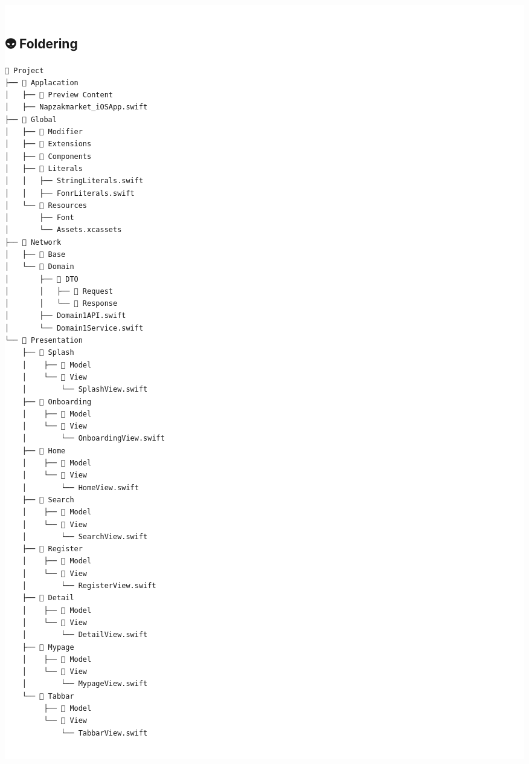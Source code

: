 <br/>

## 👽 Foldering
```
📁 Project
├── 📁 Applacation
│   ├── 📁 Preview Content
│   ├── Napzakmarket_iOSApp.swift
├── 📁 Global
│   ├── 📁 Modifier
│   ├── 📁 Extensions
│   ├── 📁 Components
│   ├── 📁 Literals
│   │   ├── StringLiterals.swift
│   │   ├── FonrLiterals.swift
│   └── 📁 Resources
│       ├── Font
│       └── Assets.xcassets
├── 📁 Network
│   ├── 📁 Base
│   └── 📁 Domain
│       ├── 📁 DTO
│       │   ├── 📁 Request
│       │   └── 📁 Response
│       ├── Domain1API.swift
│       └── Domain1Service.swift
└── 📁 Presentation
    ├── 📁 Splash
    │    ├── 📁 Model
    │    └── 📁 View
    │        └── SplashView.swift
    ├── 📁 Onboarding
    │    ├── 📁 Model
    │    └── 📁 View
    │        └── OnboardingView.swift
    ├── 📁 Home
    │    ├── 📁 Model
    │    └── 📁 View
    │        └── HomeView.swift
    ├── 📁 Search
    │    ├── 📁 Model
    │    └── 📁 View
    │        └── SearchView.swift
    ├── 📁 Register
    │    ├── 📁 Model
    │    └── 📁 View
    │        └── RegisterView.swift
    ├── 📁 Detail
    │    ├── 📁 Model
    │    └── 📁 View
    │        └── DetailView.swift
    ├── 📁 Mypage
    │    ├── 📁 Model
    │    └── 📁 View
    │        └── MypageView.swift
    └── 📁 Tabbar
         ├── 📁 Model
         └── 📁 View
             └── TabbarView.swift
```
<br/>
